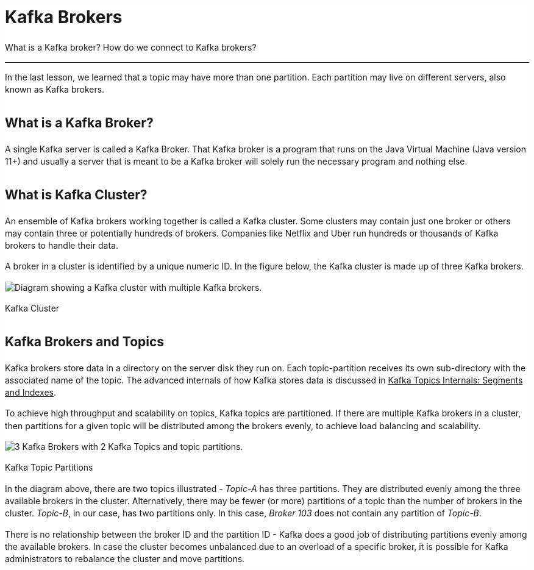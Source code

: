 # Kafka Brokers

What is a Kafka broker? How do we connect to Kafka brokers?

------

In the last lesson, we learned that a topic may have more than one partition. Each partition may live on different servers, also known as Kafka brokers.

## What is a Kafka Broker?



A single Kafka server is called a Kafka Broker. That Kafka broker is a program that runs on the Java Virtual Machine (Java version 11+) and usually a server that is meant to be a Kafka broker will solely run the necessary program and nothing else.

## What is Kafka Cluster?



An ensemble of Kafka brokers working together is called a Kafka cluster. Some clusters may contain just one broker or others may contain three or potentially hundreds of brokers. Companies like Netflix and Uber run hundreds or thousands of Kafka brokers to handle their data.

A broker in a cluster is identified by a unique numeric ID. In the figure below, the Kafka cluster is made up of three Kafka brokers.

![Diagram showing a Kafka cluster with multiple Kafka brokers.](https://learn.conduktor.io/kafka/_next/image/?url=https%3A%2F%2Fimages.ctfassets.net%2Fo12xgu4mepom%2F7sXJ04pZNvcVfjEliAOU4U%2F736b932d89604614dcde13316ff72c89%2FKafka_Brokers_1.png&w=3840&q=75)

Kafka Cluster

## Kafka Brokers and Topics



Kafka brokers store data in a directory on the server disk they run on. Each topic-partition receives its own sub-directory with the associated name of the topic. The advanced internals of how Kafka stores data is discussed in [Kafka Topics Internals: Segments and Indexes](https://learn.conduktor.io/kafka/kafka-topics-internals-segments-and-indexes/).

To achieve high throughput and scalability on topics, Kafka topics are partitioned. If there are multiple Kafka brokers in a cluster, then partitions for a given topic will be distributed among the brokers evenly, to achieve load balancing and scalability.

![3 Kafka Brokers with 2 Kafka Topics and topic partitions.](https://learn.conduktor.io/kafka/_next/image/?url=https%3A%2F%2Fimages.ctfassets.net%2Fo12xgu4mepom%2F36qFnXyQJLOdUjVYPLUH7G%2F1e6a16fa0b7f6c81921176722da66a9b%2FKafka_Brokers_2.png&w=3840&q=75)

Kafka Topic Partitions

In the diagram above, there are two topics illustrated - *Topic-A* has three partitions. They are distributed evenly among the three available brokers in the cluster. Alternatively, there may be fewer (or more) partitions of a topic than the number of brokers in the cluster. *Topic-B*, in our case, has two partitions only. In this case, *Broker 103* does not contain any partition of *Topic-B*.

There is no relationship between the broker ID and the partition ID - Kafka does a good job of distributing partitions evenly among the available brokers. In case the cluster becomes unbalanced due to an overload of a specific broker, it is possible for Kafka administrators to rebalance the cluster and move partitions.
